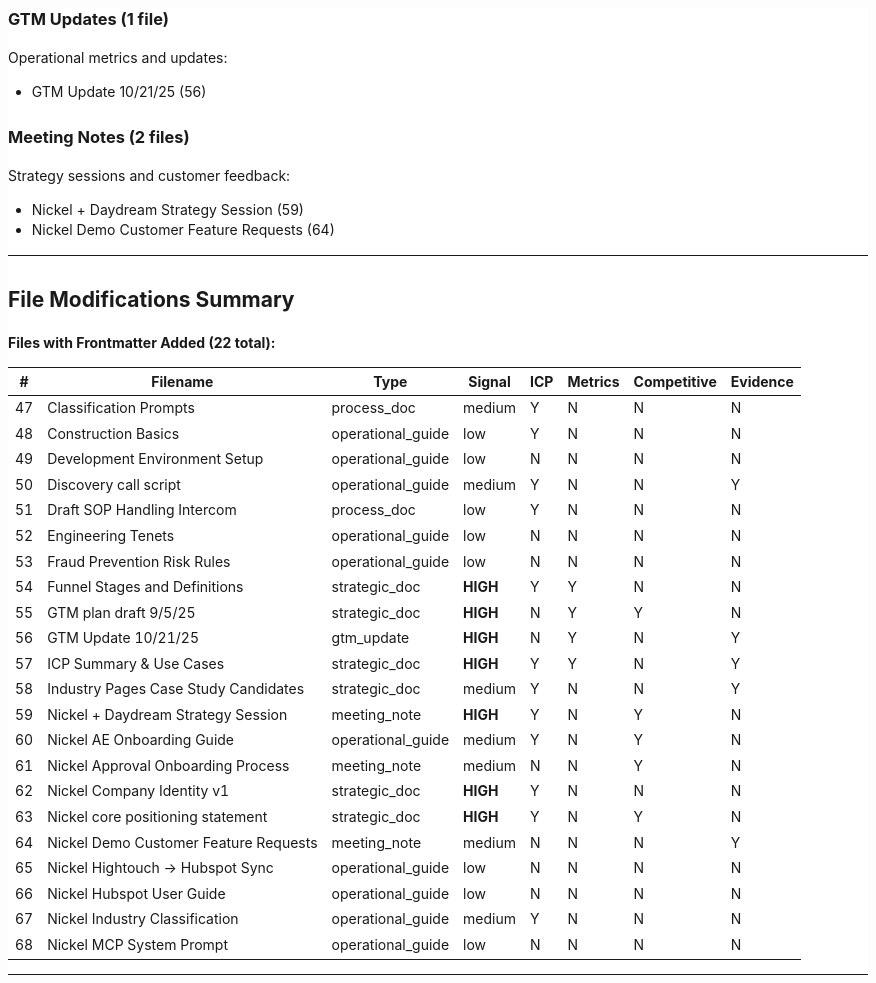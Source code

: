 ### GTM Updates (1 file)
Operational metrics and updates:
- GTM Update 10/21/25 (56)

### Meeting Notes (2 files)
Strategy sessions and customer feedback:
- Nickel + Daydream Strategy Session (59)
- Nickel Demo Customer Feature Requests (64)

---

## File Modifications Summary

**Files with Frontmatter Added (22 total):**

| # | Filename | Type | Signal | ICP | Metrics | Competitive | Evidence |
|---|----------|------|--------|-----|---------|-------------|----------|
| 47 | Classification Prompts | process_doc | medium | Y | N | N | N |
| 48 | Construction Basics | operational_guide | low | Y | N | N | N |
| 49 | Development Environment Setup | operational_guide | low | N | N | N | N |
| 50 | Discovery call script | operational_guide | medium | Y | N | N | Y |
| 51 | Draft SOP Handling Intercom | process_doc | low | Y | N | N | N |
| 52 | Engineering Tenets | operational_guide | low | N | N | N | N |
| 53 | Fraud Prevention Risk Rules | operational_guide | low | N | N | N | N |
| 54 | Funnel Stages and Definitions | strategic_doc | **HIGH** | Y | Y | N | N |
| 55 | GTM plan draft 9/5/25 | strategic_doc | **HIGH** | N | Y | Y | N |
| 56 | GTM Update 10/21/25 | gtm_update | **HIGH** | N | Y | N | Y |
| 57 | ICP Summary & Use Cases | strategic_doc | **HIGH** | Y | Y | N | Y |
| 58 | Industry Pages Case Study Candidates | strategic_doc | medium | Y | N | N | Y |
| 59 | Nickel + Daydream Strategy Session | meeting_note | **HIGH** | Y | N | Y | N |
| 60 | Nickel AE Onboarding Guide | operational_guide | medium | Y | N | Y | N |
| 61 | Nickel Approval Onboarding Process | meeting_note | medium | N | N | Y | N |
| 62 | Nickel Company Identity v1 | strategic_doc | **HIGH** | Y | N | N | N |
| 63 | Nickel core positioning statement | strategic_doc | **HIGH** | Y | N | Y | N |
| 64 | Nickel Demo Customer Feature Requests | meeting_note | medium | N | N | N | Y |
| 65 | Nickel Hightouch → Hubspot Sync | operational_guide | low | N | N | N | N |
| 66 | Nickel Hubspot User Guide | operational_guide | low | N | N | N | N |
| 67 | Nickel Industry Classification | operational_guide | medium | Y | N | N | N |
| 68 | Nickel MCP System Prompt | operational_guide | low | N | N | N | N |

---